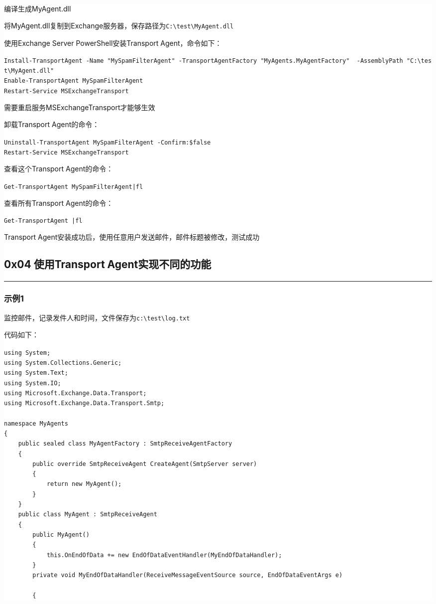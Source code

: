 编译生成MyAgent.dll

将MyAgent.dll复制到Exchange服务器，保存路径为`C:\test\MyAgent.dll`

使用Exchange Server PowerShell安装Transport Agent，命令如下：

```
Install-TransportAgent -Name "MySpamFilterAgent" -TransportAgentFactory "MyAgents.MyAgentFactory"  -AssemblyPath "C:\test\MyAgent.dll"
Enable-TransportAgent MySpamFilterAgent
Restart-Service MSExchangeTransport
```

需要重启服务MSExchangeTransport才能够生效

卸载Transport Agent的命令：

```
Uninstall-TransportAgent MySpamFilterAgent -Confirm:$false
Restart-Service MSExchangeTransport
```

查看这个Transport Agent的命令：

```
Get-TransportAgent MySpamFilterAgent|fl
```

查看所有Transport Agent的命令：

```
Get-TransportAgent |fl
```

Transport Agent安装成功后，使用任意用户发送邮件，邮件标题被修改，测试成功

## 0x04 使用Transport Agent实现不同的功能
---

### 示例1

监控邮件，记录发件人和时间，文件保存为`c:\test\log.txt`

代码如下：

```
using System;
using System.Collections.Generic;
using System.Text;
using System.IO;
using Microsoft.Exchange.Data.Transport;
using Microsoft.Exchange.Data.Transport.Smtp;

namespace MyAgents
{
    public sealed class MyAgentFactory : SmtpReceiveAgentFactory
    {
        public override SmtpReceiveAgent CreateAgent(SmtpServer server)
        {
            return new MyAgent();
        }
    }
    public class MyAgent : SmtpReceiveAgent
    {
        public MyAgent()
        {
            this.OnEndOfData += new EndOfDataEventHandler(MyEndOfDataHandler);
        }
        private void MyEndOfDataHandler(ReceiveMessageEventSource source, EndOfDataEventArgs e)

        {
```